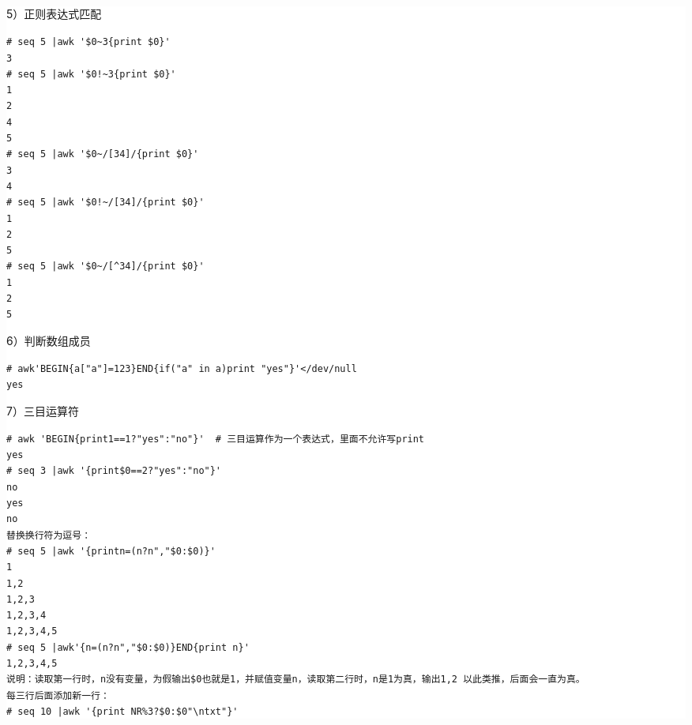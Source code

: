 5）正则表达式匹配

    # seq 5 |awk '$0~3{print $0}'
    3
    # seq 5 |awk '$0!~3{print $0}'
    1
    2
    4
    5
    # seq 5 |awk '$0~/[34]/{print $0}'
    3
    4
    # seq 5 |awk '$0!~/[34]/{print $0}'
    1
    2
    5
    # seq 5 |awk '$0~/[^34]/{print $0}'
    1
    2
    5

6）判断数组成员

    # awk'BEGIN{a["a"]=123}END{if("a" in a)print "yes"}'</dev/null
    yes

7）三目运算符

    # awk 'BEGIN{print1==1?"yes":"no"}'  # 三目运算作为一个表达式，里面不允许写print
    yes
    # seq 3 |awk '{print$0==2?"yes":"no"}'
    no
    yes
    no
    替换换行符为逗号：
    # seq 5 |awk '{printn=(n?n","$0:$0)}'
    1
    1,2
    1,2,3
    1,2,3,4
    1,2,3,4,5
    # seq 5 |awk'{n=(n?n","$0:$0)}END{print n}'
    1,2,3,4,5
    说明：读取第一行时，n没有变量，为假输出$0也就是1，并赋值变量n，读取第二行时，n是1为真，输出1,2 以此类推，后面会一直为真。
    每三行后面添加新一行：
    # seq 10 |awk '{print NR%3?$0:$0"\ntxt"}'

[0]: /sites/RfYBJfy
[1]: http://lizhenliang.blog.51cto.com/7876557/1892112?utm_source=tuicool&utm_medium=referral
[2]: /topics/11200020
[3]: /topics/11200008